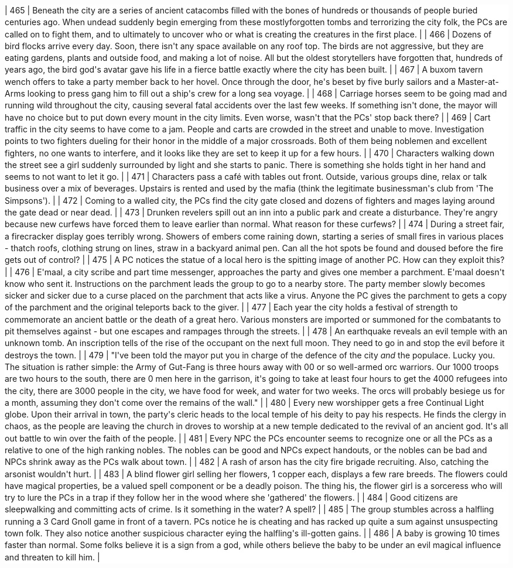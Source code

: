 | 465 | Beneath the city are a series of ancient catacombs filled with the bones of hundreds or thousands of people buried centuries ago. When undead suddenly begin emerging from these mostlyforgotten tombs and terrorizing the city folk, the PCs are called on to fight them, and to ultimately to uncover who or what is creating the creatures in the first place. |
| 466 | Dozens of bird flocks arrive every day. Soon, there isn't any space available on any roof top. The birds are not aggressive, but they are eating gardens, plants and outside food, and making a lot of noise. All but the oldest storytellers have forgotten that, hundreds of years ago, the bird god's avatar gave his life in a fierce battle exactly where the city has been built. |
| 467 | A buxom tavern wench offers to take a party member back to her hovel. Once through the door, he's beset by five burly sailors and a Master-at-Arms looking to press gang him to fill out a ship's crew for a long sea voyage. |
| 468 | Carriage horses seem to be going mad and running wild throughout the city, causing several fatal accidents over the last few weeks. If something isn't done, the mayor will have no choice but to put down every mount in the city limits. Even worse, wasn't that the PCs' stop back there? |
| 469 | Cart traffic in the city seems to have come to a jam. People and carts are crowded in the street and unable to move. Investigation points to two fighters dueling for their honor in the middle of a major crossroads. Both of them being noblemen and excellent fighters, no one wants to interfere, and it looks like they are set to keep it up for a few hours. |
| 470 | Characters walking down the street see a girl suddenly surrounded by light and she starts to panic. There is something she holds tight in her hand and seems to not want to let it go. |
| 471 | Characters pass a café with tables out front. Outside, various groups dine, relax or talk business over a mix of beverages. Upstairs is rented and used by the mafia (think the legitimate businessman's club from 'The Simpsons'). |
| 472 | Coming to a walled city, the PCs find the city gate closed and dozens of fighters and mages laying around the gate dead or near dead. |
| 473 | Drunken revelers spill out an inn into a public park and create a disturbance. They're angry because new curfews have forced them to leave earlier than normal. What reason for these curfews? |
| 474 | During a street fair, a firecracker display goes terribly wrong. Showers of embers come raining down, starting a series of small fires in various places - thatch roofs, clothing strung on lines, straw in a backyard animal pen. Can all the hot spots be found and doused before the fire gets out of control? |
| 475 | A PC notices the statue of a local hero is the spitting image of another PC. How can they exploit this? |
| 476 | E'maal, a city scribe and part time messenger, approaches the party and gives one member a parchment. E'maal doesn't know who sent it. Instructions on the parchment leads the group to go to a nearby store. The party member slowly becomes sicker and sicker due to a curse placed on the parchment that acts like a virus. Anyone the PC gives the parchment to gets a copy of the parchment and the original teleports back to the giver. |
| 477 | Each year the city holds a festival of strength to commemorate an ancient battle or the death of a great hero. Various monsters are imported or summoned for the combatants to pit themselves against - but one escapes and rampages through the streets. |
| 478 | An earthquake reveals an evil temple with an unknown tomb. An inscription tells of the rise of the occupant on the next full moon. They need to go in and stop the evil before it destroys the town. |
| 479 | "I've been told the mayor put you in charge of the defence of the city _and_ the populace. Lucky you. The situation is rather simple: the Army of Gut-Fang is three hours away with 00 or so well-armed orc warriors. Our 1000 troops are two hours to the south, there are 0 men here in the garrison, it's going to take at least four hours to get the 4000 refugees into the city, there are 3000 people in the city, we have food for week, and water for two weeks. The orcs will probably besiege us for a month, assuming they don't come over the remains of the wall." |
| 480 | Every new worshipper gets a free Continual Light globe. Upon their arrival in town, the party's cleric heads to the local temple of his deity to pay his respects. He finds the clergy in chaos, as the people are leaving the church in droves to worship at a new temple dedicated to the revival of an ancient god. It's all out battle to win over the faith of the people. |
| 481 | Every NPC the PCs encounter seems to recognize one or all the PCs as a relative to one of the high ranking nobles. The nobles can be good and NPCs expect handouts, or the nobles can be bad and NPCs shrink away as the PCs walk about town. |
| 482 | A rash of arson has the city fire brigade recruiting. Also, catching the arsonist wouldn't hurt. |
| 483 | A blind flower girl selling her flowers, 1 copper each, displays a few rare breeds. The flowers could have magical properties, be a valued spell component or be a deadly poison. The thing his, the flower girl is a sorceress who will try to lure the PCs in a trap if they follow her in the wood where she 'gathered' the flowers. |
| 484 | Good citizens are sleepwalking and committing acts of crime. Is it something in the water? A spell? |
| 485 | The group stumbles across a halfling running a 3 Card Gnoll game in front of a tavern. PCs notice he is cheating and has racked up quite a sum against unsuspecting town folk. They also notice another suspicious character eying the halfling's ill-gotten gains. |
| 486 | A baby is growing 10 times faster than normal. Some folks believe it is a sign from a god, while others believe the baby to be under an evil magical influence and threaten to kill him. |